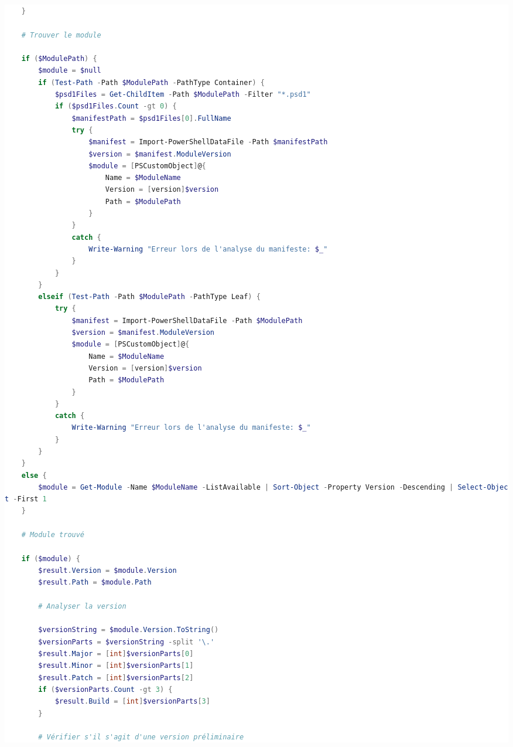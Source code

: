 ```powershell
    }
    
    # Trouver le module

    if ($ModulePath) {
        $module = $null
        if (Test-Path -Path $ModulePath -PathType Container) {
            $psd1Files = Get-ChildItem -Path $ModulePath -Filter "*.psd1"
            if ($psd1Files.Count -gt 0) {
                $manifestPath = $psd1Files[0].FullName
                try {
                    $manifest = Import-PowerShellDataFile -Path $manifestPath
                    $version = $manifest.ModuleVersion
                    $module = [PSCustomObject]@{
                        Name = $ModuleName
                        Version = [version]$version
                        Path = $ModulePath
                    }
                }
                catch {
                    Write-Warning "Erreur lors de l'analyse du manifeste: $_"
                }
            }
        }
        elseif (Test-Path -Path $ModulePath -PathType Leaf) {
            try {
                $manifest = Import-PowerShellDataFile -Path $ModulePath
                $version = $manifest.ModuleVersion
                $module = [PSCustomObject]@{
                    Name = $ModuleName
                    Version = [version]$version
                    Path = $ModulePath
                }
            }
            catch {
                Write-Warning "Erreur lors de l'analyse du manifeste: $_"
            }
        }
    }
    else {
        $module = Get-Module -Name $ModuleName -ListAvailable | Sort-Object -Property Version -Descending | Select-Object -First 1
    }
    
    # Module trouvé

    if ($module) {
        $result.Version = $module.Version
        $result.Path = $module.Path
        
        # Analyser la version

        $versionString = $module.Version.ToString()
        $versionParts = $versionString -split '\.'
        $result.Major = [int]$versionParts[0]
        $result.Minor = [int]$versionParts[1]
        $result.Patch = [int]$versionParts[2]
        if ($versionParts.Count -gt 3) {
            $result.Build = [int]$versionParts[3]
        }
        
        # Vérifier s'il s'agit d'une version préliminaire

```